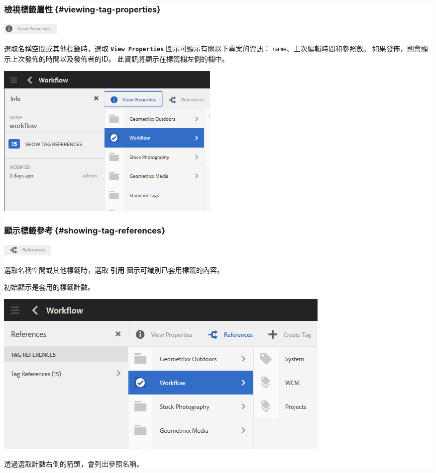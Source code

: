 ### 檢視標籤屬性 {#viewing-tag-properties}

![chlimage_1-188](assets/chlimage_1-188.png)

選取名稱空間或其他標籤時，選取 **`View Properties`** 圖示可顯示有關以下專案的資訊： `name`、上次編輯時間和參照數。 如果發佈，則會顯示上次發佈的時間以及發佈者的ID。 此資訊將顯示在標籤欄左側的欄中。

![chlimage_1-189](assets/chlimage_1-189.png)

### 顯示標籤參考 {#showing-tag-references}

![chlimage_1-190](assets/chlimage_1-190.png)

選取名稱空間或其他標籤時，選取 **引用** 圖示可識別已套用標籤的內容。

初始顯示是套用的標籤計數。

![chlimage_1-191](assets/chlimage_1-191.png)

透過選取計數右側的箭頭，會列出參照名稱。
